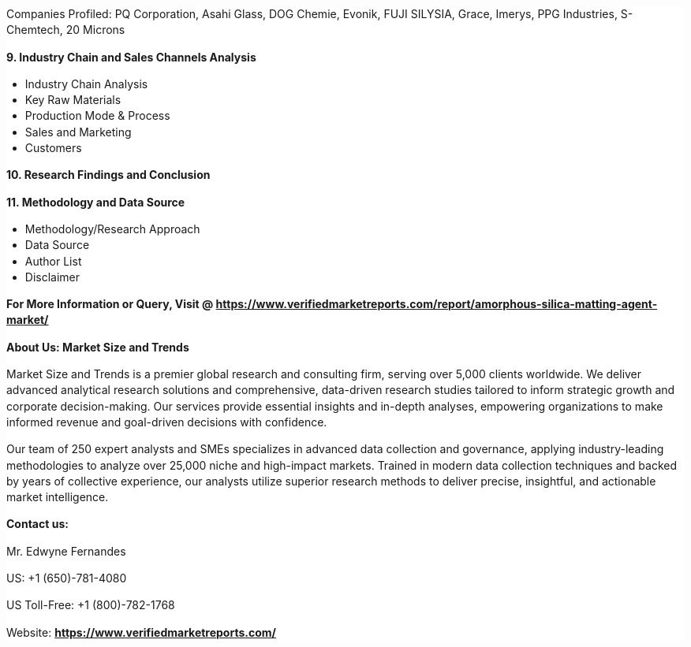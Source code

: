 Companies Profiled: PQ Corporation, Asahi Glass, DOG Chemie, Evonik, FUJI SILYSIA, Grace, Imerys, PPG Industries, S-Chemtech, 20 Microns</strong></p><p><strong>9. Industry Chain and Sales Channels Analysis</strong></p><ul><li>Industry Chain Analysis</li><li>Key Raw Materials</li><li>Production Mode &amp; Process</li><li>Sales and Marketing</li><li>Customers</li></ul><p><strong>10. Research Findings and Conclusion</strong></p><p><strong>11. Methodology and Data Source</strong></p><ul><li>Methodology/Research Approach</li><li>Data Source</li><li>Author List</li><li>Disclaimer</li></ul></p><p><strong>For More Information or Query, Visit @ <a href="https://www.verifiedmarketreports.com/report/amorphous-silica-matting-agent-market/">https://www.verifiedmarketreports.com/report/amorphous-silica-matting-agent-market/</a></strong></p><p><strong>About Us: Market Size and Trends</strong></p><p>Market Size and Trends is a premier global research and consulting firm, serving over 5,000 clients worldwide. We deliver advanced analytical research solutions and comprehensive, data-driven research studies tailored to inform strategic growth and corporate decision-making. Our services provide essential insights and in-depth analyses, empowering organizations to make informed revenue and goal-driven decisions with confidence.</p><p>Our team of 250 expert analysts and SMEs specializes in advanced data collection and governance, applying industry-leading methodologies to analyze over 25,000 niche and high-impact markets. Trained in modern data collection techniques and backed by years of collective experience, our analysts utilize superior research methods to deliver precise, insightful, and actionable market intelligence.</p><p><strong>Contact us:</strong></p><p>Mr. Edwyne Fernandes</p><p>US: +1 (650)-781-4080</p><p>US Toll-Free: +1 (800)-782-1768</p><p>Website: <strong><a href="https://www.verifiedmarketreports.com/">https://www.verifiedmarketreports.com/</a></strong></p>

